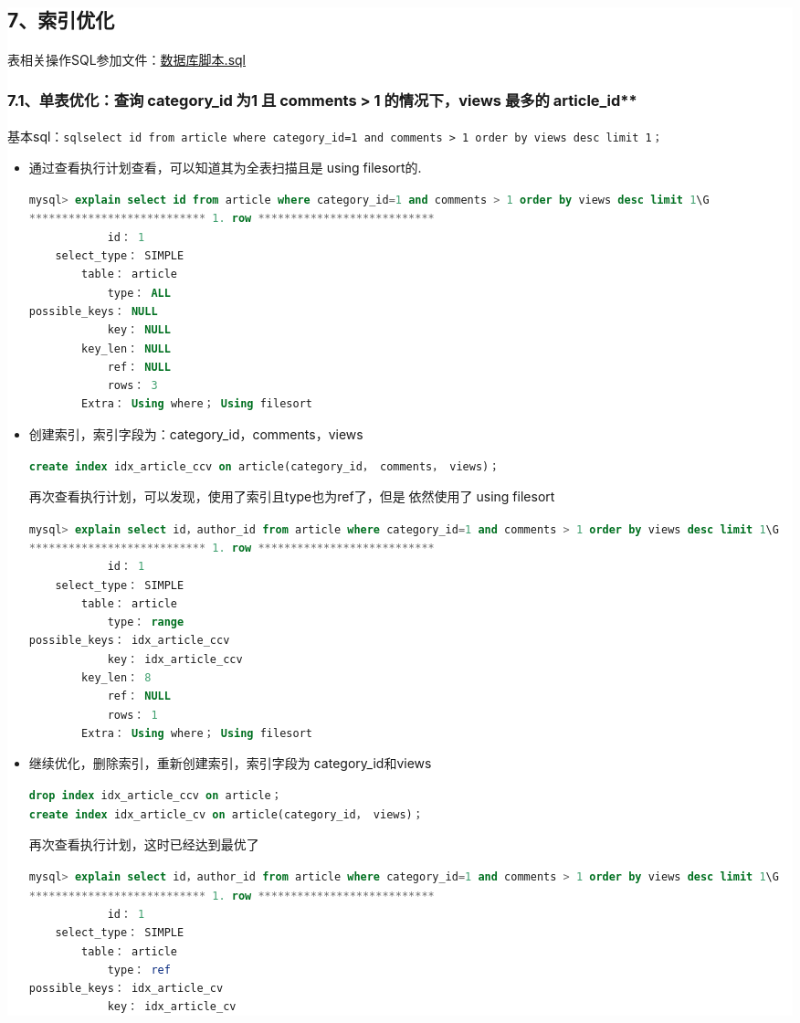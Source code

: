## 7、索引优化

表相关操作SQL参加文件：[数据库脚本.sql](数据库脚本-用于索引优化.sql)

### 7.1、单表优化：查询 category_id 为1 且 comments > 1 的情况下，views 最多的 article_id**

基本sql：```sqlselect id from article where category_id=1 and comments > 1 order by views desc limit 1；```

- 通过查看执行计划查看，可以知道其为全表扫描且是 using filesort的.

	```sql
	mysql> explain select id from article where category_id=1 and comments > 1 order by views desc limit 1\G
	*************************** 1. row ***************************
				id： 1
		select_type： SIMPLE
			table： article
				type： ALL
	possible_keys： NULL
				key： NULL
			key_len： NULL
				ref： NULL
				rows： 3
			Extra： Using where； Using filesort
	```

- 创建索引，索引字段为：category_id，comments，views
	```sql
	create index idx_article_ccv on article(category_id， comments， views)；
	```
	再次查看执行计划，可以发现，使用了索引且type也为ref了，但是 依然使用了 using filesort
	```sql
	mysql> explain select id，author_id from article where category_id=1 and comments > 1 order by views desc limit 1\G
	*************************** 1. row ***************************
				id： 1
		select_type： SIMPLE
			table： article
				type： range
	possible_keys： idx_article_ccv
				key： idx_article_ccv
			key_len： 8
				ref： NULL
				rows： 1
			Extra： Using where； Using filesort
	```
- 继续优化，删除索引，重新创建索引，索引字段为 category_id和views
	```sql
	drop index idx_article_ccv on article；
	create index idx_article_cv on article(category_id， views)；
	```
	再次查看执行计划，这时已经达到最优了
	```sql
	mysql> explain select id，author_id from article where category_id=1 and comments > 1 order by views desc limit 1\G
	*************************** 1. row ***************************
				id： 1
		select_type： SIMPLE
			table： article
				type： ref
	possible_keys： idx_article_cv
				key： idx_article_cv
